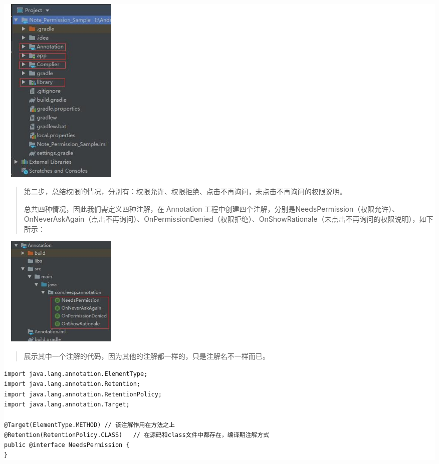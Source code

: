 &emsp;<img src="./images/perfect_4_1.jpg" alt="4_1" width="200px"/>

> 第二步，总结权限的情况，分别有：权限允许、权限拒绝、点击不再询问，未点击不再询问的权限说明。
> 
> 总共四种情况，因此我们需定义四种注解，在 Annotation 工程中创建四个注解，分别是NeedsPermission（权限允许）、OnNeverAskAgain（点击不再询问）、OnPermissionDenied（权限拒绝）、OnShowRationale（未点击不再询问的权限说明），如下所示：

&emsp;<img src="./images/perfect_4_2.jpg" alt="4_2" width="200px"/>

> 展示其中一个注解的代码，因为其他的注解都一样的，只是注解名不一样而已。

```
import java.lang.annotation.ElementType;
import java.lang.annotation.Retention;
import java.lang.annotation.RetentionPolicy;
import java.lang.annotation.Target;

@Target(ElementType.METHOD) // 该注解作用在方法之上
@Retention(RetentionPolicy.CLASS)   // 在源码和class文件中都存在，编译期注解方式
public @interface NeedsPermission {
}
```
